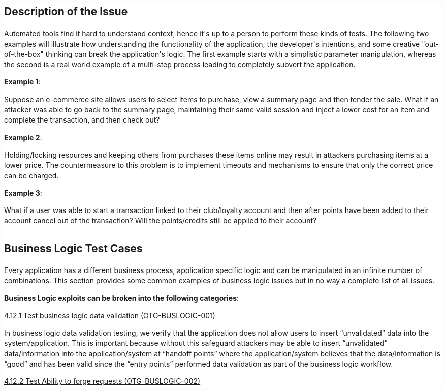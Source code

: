 ## Description of the Issue

Automated tools find it hard to understand context, hence it's up to a
person to perform these kinds of tests. The following two examples will
illustrate how understanding the functionality of the application, the
developer's intentions, and some creative "out-of-the-box" thinking can
break the application's logic. The first example starts with a
simplistic parameter manipulation, whereas the second is a real world
example of a multi-step process leading to completely subvert the
application.

**Example 1**:

Suppose an e-commerce site allows users to select items to purchase,
view a summary page and then tender the sale. What if an attacker was
able to go back to the summary page, maintaining their same valid
session and inject a lower cost for an item and complete the
transaction, and then check out?

**Example 2**:

Holding/locking resources and keeping others from purchases these items
online may result in attackers purchasing items at a lower price. The
countermeasure to this problem is to implement timeouts and mechanisms
to ensure that only the correct price can be charged.

**Example 3**:

What if a user was able to start a transaction linked to their
club/loyalty account and then after points have been added to their
account cancel out of the transaction? Will the points/credits still be
applied to their account?

## Business Logic Test Cases

Every application has a different business process, application specific
logic and can be manipulated in an infinite number of combinations. This
section provides some common examples of business logic issues but in no
way a complete list of all issues.

**Business Logic exploits can be broken into the following categories**:

[4.12.1 Test business logic data validation
(OTG-BUSLOGIC-001)](Test_business_logic_data_validation_\(OTG-BUSLOGIC-001\) "wikilink")

In business logic data validation testing, we verify that the
application does not allow users to insert “unvalidated” data into the
system/application. This is important because without this safeguard
attackers may be able to insert “unvalidated” data/information into the
application/system at “handoff points” where the application/system
believes that the data/information is “good” and has been valid since
the “entry points” performed data validation as part of the business
logic workflow.

[4.12.2 Test Ability to forge requests
(OTG-BUSLOGIC-002)](Test_Ability_to_forge_requests_\(OTG-BUSLOGIC-002\) "wikilink")
